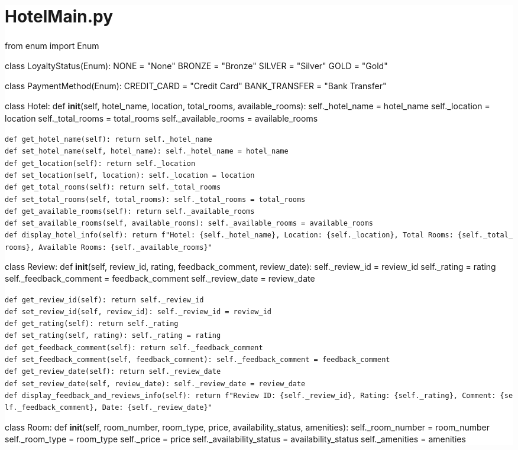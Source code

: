 # HotelMain.py

from enum import Enum

class LoyaltyStatus(Enum):
    NONE = "None"
    BRONZE = "Bronze"
    SILVER = "Silver"
    GOLD = "Gold"

class PaymentMethod(Enum):
    CREDIT_CARD = "Credit Card"
    BANK_TRANSFER = "Bank Transfer"

class Hotel:
    def __init__(self, hotel_name, location, total_rooms, available_rooms):
        self._hotel_name = hotel_name
        self._location = location
        self._total_rooms = total_rooms
        self._available_rooms = available_rooms

    def get_hotel_name(self): return self._hotel_name
    def set_hotel_name(self, hotel_name): self._hotel_name = hotel_name
    def get_location(self): return self._location
    def set_location(self, location): self._location = location
    def get_total_rooms(self): return self._total_rooms
    def set_total_rooms(self, total_rooms): self._total_rooms = total_rooms
    def get_available_rooms(self): return self._available_rooms
    def set_available_rooms(self, available_rooms): self._available_rooms = available_rooms
    def display_hotel_info(self): return f"Hotel: {self._hotel_name}, Location: {self._location}, Total Rooms: {self._total_rooms}, Available Rooms: {self._available_rooms}"

class Review:
    def __init__(self, review_id, rating, feedback_comment, review_date):
        self._review_id = review_id
        self._rating = rating
        self._feedback_comment = feedback_comment
        self._review_date = review_date

    def get_review_id(self): return self._review_id
    def set_review_id(self, review_id): self._review_id = review_id
    def get_rating(self): return self._rating
    def set_rating(self, rating): self._rating = rating
    def get_feedback_comment(self): return self._feedback_comment
    def set_feedback_comment(self, feedback_comment): self._feedback_comment = feedback_comment
    def get_review_date(self): return self._review_date
    def set_review_date(self, review_date): self._review_date = review_date
    def display_feedback_and_reviews_info(self): return f"Review ID: {self._review_id}, Rating: {self._rating}, Comment: {self._feedback_comment}, Date: {self._review_date}"

class Room:
    def __init__(self, room_number, room_type, price, availability_status, amenities):
        self._room_number = room_number
        self._room_type = room_type
        self._price = price
        self._availability_status = availability_status
        self._amenities = amenities
